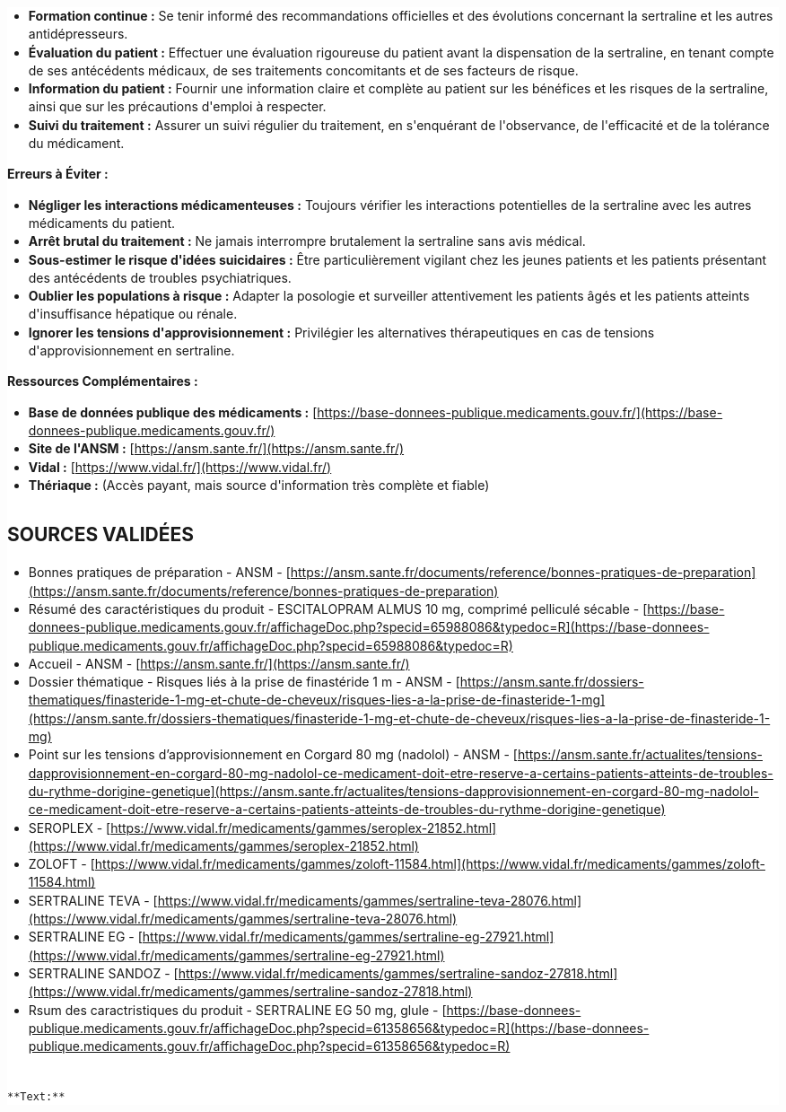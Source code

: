 *   **Formation continue :** Se tenir informé des recommandations officielles et des évolutions concernant la sertraline et les autres antidépresseurs.
*   **Évaluation du patient :** Effectuer une évaluation rigoureuse du patient avant la dispensation de la sertraline, en tenant compte de ses antécédents médicaux, de ses traitements concomitants et de ses facteurs de risque.
*   **Information du patient :** Fournir une information claire et complète au patient sur les bénéfices et les risques de la sertraline, ainsi que sur les précautions d'emploi à respecter.
*   **Suivi du traitement :** Assurer un suivi régulier du traitement, en s'enquérant de l'observance, de l'efficacité et de la tolérance du médicament.

**Erreurs à Éviter :**

*   **Négliger les interactions médicamenteuses :** Toujours vérifier les interactions potentielles de la sertraline avec les autres médicaments du patient.
*   **Arrêt brutal du traitement :** Ne jamais interrompre brutalement la sertraline sans avis médical.
*   **Sous-estimer le risque d'idées suicidaires :** Être particulièrement vigilant chez les jeunes patients et les patients présentant des antécédents de troubles psychiatriques.
*   **Oublier les populations à risque :** Adapter la posologie et surveiller attentivement les patients âgés et les patients atteints d'insuffisance hépatique ou rénale.
*   **Ignorer les tensions d'approvisionnement :** Privilégier les alternatives thérapeutiques en cas de tensions d'approvisionnement en sertraline.

**Ressources Complémentaires :**

*   **Base de données publique des médicaments :** [https://base-donnees-publique.medicaments.gouv.fr/](https://base-donnees-publique.medicaments.gouv.fr/)
*   **Site de l'ANSM :** [https://ansm.sante.fr/](https://ansm.sante.fr/)
*   **Vidal :** [https://www.vidal.fr/](https://www.vidal.fr/)
*   **Thériaque :** (Accès payant, mais source d'information très complète et fiable)

## SOURCES VALIDÉES

*   Bonnes pratiques de préparation - ANSM - [https://ansm.sante.fr/documents/reference/bonnes-pratiques-de-preparation](https://ansm.sante.fr/documents/reference/bonnes-pratiques-de-preparation)
*   Résumé des caractéristiques du produit - ESCITALOPRAM ALMUS 10 mg, comprimé pelliculé sécable - [https://base-donnees-publique.medicaments.gouv.fr/affichageDoc.php?specid=65988086&typedoc=R](https://base-donnees-publique.medicaments.gouv.fr/affichageDoc.php?specid=65988086&typedoc=R)
*   Accueil - ANSM - [https://ansm.sante.fr/](https://ansm.sante.fr/)
*   Dossier thématique - Risques liés à la prise de finastéride 1 m - ANSM - [https://ansm.sante.fr/dossiers-thematiques/finasteride-1-mg-et-chute-de-cheveux/risques-lies-a-la-prise-de-finasteride-1-mg](https://ansm.sante.fr/dossiers-thematiques/finasteride-1-mg-et-chute-de-cheveux/risques-lies-a-la-prise-de-finasteride-1-mg)
*   Point sur les tensions d’approvisionnement en Corgard 80 mg (nadolol) - ANSM - [https://ansm.sante.fr/actualites/tensions-dapprovisionnement-en-corgard-80-mg-nadolol-ce-medicament-doit-etre-reserve-a-certains-patients-atteints-de-troubles-du-rythme-dorigine-genetique](https://ansm.sante.fr/actualites/tensions-dapprovisionnement-en-corgard-80-mg-nadolol-ce-medicament-doit-etre-reserve-a-certains-patients-atteints-de-troubles-du-rythme-dorigine-genetique)
*    SEROPLEX - [https://www.vidal.fr/medicaments/gammes/seroplex-21852.html](https://www.vidal.fr/medicaments/gammes/seroplex-21852.html)
*   ZOLOFT - [https://www.vidal.fr/medicaments/gammes/zoloft-11584.html](https://www.vidal.fr/medicaments/gammes/zoloft-11584.html)
*   SERTRALINE TEVA - [https://www.vidal.fr/medicaments/gammes/sertraline-teva-28076.html](https://www.vidal.fr/medicaments/gammes/sertraline-teva-28076.html)
*   SERTRALINE EG - [https://www.vidal.fr/medicaments/gammes/sertraline-eg-27921.html](https://www.vidal.fr/medicaments/gammes/sertraline-eg-27921.html)
*   SERTRALINE SANDOZ - [https://www.vidal.fr/medicaments/gammes/sertraline-sandoz-27818.html](https://www.vidal.fr/medicaments/gammes/sertraline-sandoz-27818.html)
*   Rsum des caractristiques du produit - SERTRALINE EG 50 mg, glule - [https://base-donnees-publique.medicaments.gouv.fr/affichageDoc.php?specid=61358656&typedoc=R](https://base-donnees-publique.medicaments.gouv.fr/affichageDoc.php?specid=61358656&typedoc=R)
```

**Text:**
```